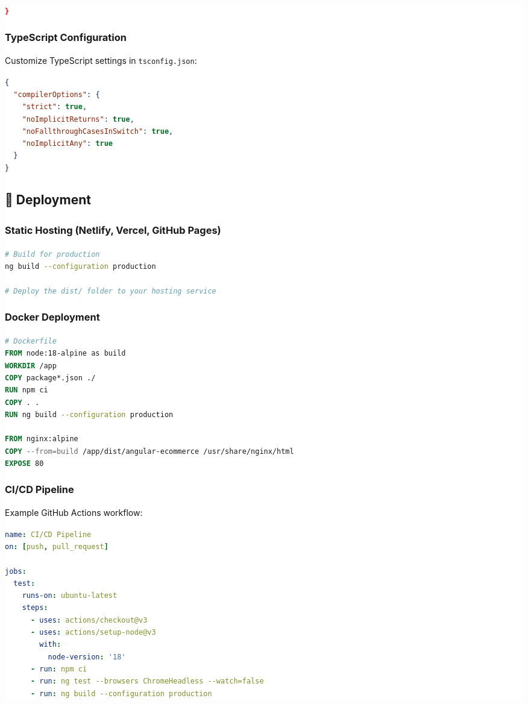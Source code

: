 ```json
}
```

### TypeScript Configuration

Customize TypeScript settings in `tsconfig.json`:

```json
{
  "compilerOptions": {
    "strict": true,
    "noImplicitReturns": true,
    "noFallthroughCasesInSwitch": true,
    "noImplicitAny": true
  }
}
```

## 🚀 Deployment

### Static Hosting (Netlify, Vercel, GitHub Pages)

```bash
# Build for production
ng build --configuration production

# Deploy the dist/ folder to your hosting service
```

### Docker Deployment

```dockerfile
# Dockerfile
FROM node:18-alpine as build
WORKDIR /app
COPY package*.json ./
RUN npm ci
COPY . .
RUN ng build --configuration production

FROM nginx:alpine
COPY --from=build /app/dist/angular-ecommerce /usr/share/nginx/html
EXPOSE 80
```

### CI/CD Pipeline

Example GitHub Actions workflow:

```yaml
name: CI/CD Pipeline
on: [push, pull_request]

jobs:
  test:
    runs-on: ubuntu-latest
    steps:
      - uses: actions/checkout@v3
      - uses: actions/setup-node@v3
        with:
          node-version: '18'
      - run: npm ci
      - run: ng test --browsers ChromeHeadless --watch=false
      - run: ng build --configuration production
```
